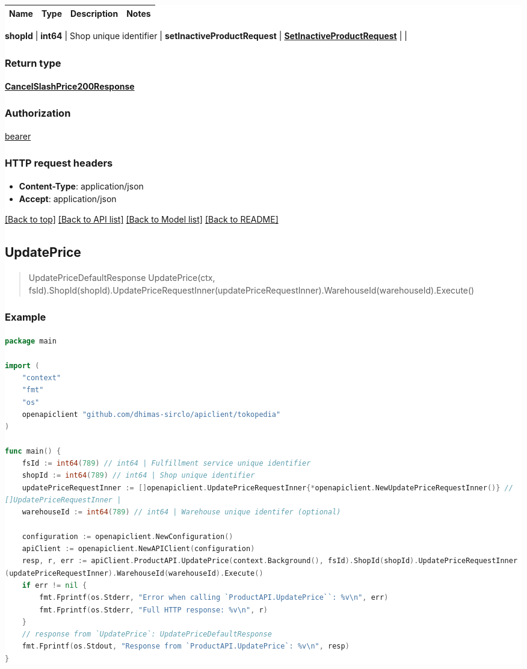 
Name | Type | Description  | Notes
------------- | ------------- | ------------- | -------------

 **shopId** | **int64** | Shop unique identifier | 
 **setInactiveProductRequest** | [**SetInactiveProductRequest**](SetInactiveProductRequest.md) |  | 

### Return type

[**CancelSlashPrice200Response**](CancelSlashPrice200Response.md)

### Authorization

[bearer](../README.md#bearer)

### HTTP request headers

- **Content-Type**: application/json
- **Accept**: application/json

[[Back to top]](#) [[Back to API list]](../README.md#documentation-for-api-endpoints)
[[Back to Model list]](../README.md#documentation-for-models)
[[Back to README]](../README.md)


## UpdatePrice

> UpdatePriceDefaultResponse UpdatePrice(ctx, fsId).ShopId(shopId).UpdatePriceRequestInner(updatePriceRequestInner).WarehouseId(warehouseId).Execute()





### Example

```go
package main

import (
    "context"
    "fmt"
    "os"
    openapiclient "github.com/dhimas-sirclo/apiclient/tokopedia"
)

func main() {
    fsId := int64(789) // int64 | Fulfillment service unique identifier
    shopId := int64(789) // int64 | Shop unique identifier
    updatePriceRequestInner := []openapiclient.UpdatePriceRequestInner{*openapiclient.NewUpdatePriceRequestInner()} // []UpdatePriceRequestInner | 
    warehouseId := int64(789) // int64 | Warehouse unique identifer (optional)

    configuration := openapiclient.NewConfiguration()
    apiClient := openapiclient.NewAPIClient(configuration)
    resp, r, err := apiClient.ProductAPI.UpdatePrice(context.Background(), fsId).ShopId(shopId).UpdatePriceRequestInner(updatePriceRequestInner).WarehouseId(warehouseId).Execute()
    if err != nil {
        fmt.Fprintf(os.Stderr, "Error when calling `ProductAPI.UpdatePrice``: %v\n", err)
        fmt.Fprintf(os.Stderr, "Full HTTP response: %v\n", r)
    }
    // response from `UpdatePrice`: UpdatePriceDefaultResponse
    fmt.Fprintf(os.Stdout, "Response from `ProductAPI.UpdatePrice`: %v\n", resp)
}
```
